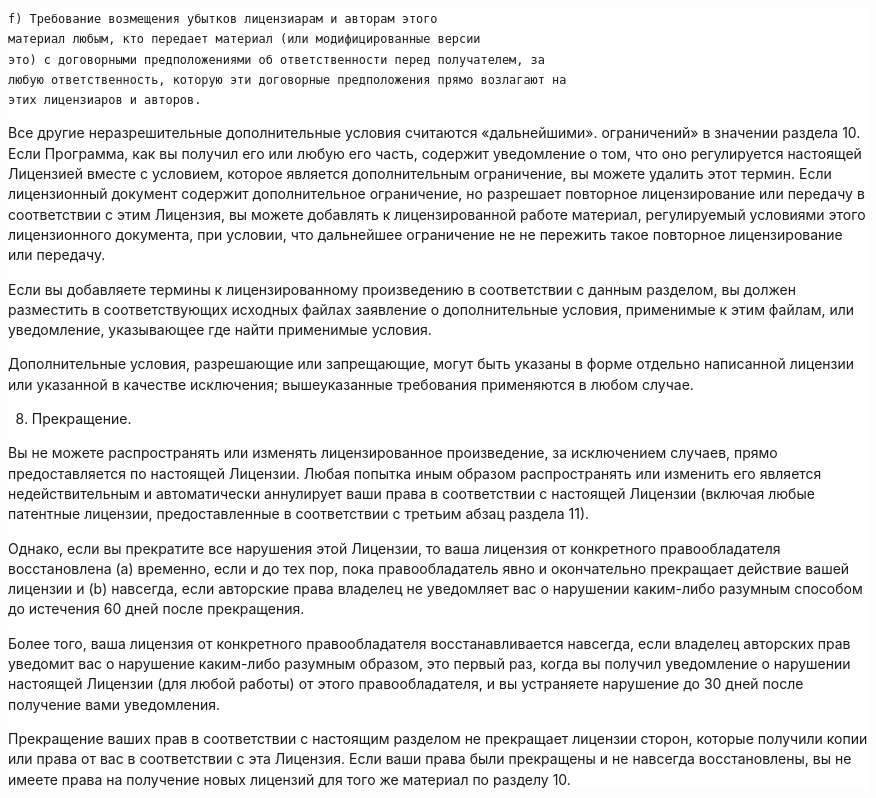     f) Требование возмещения убытков лицензиарам и авторам этого
    материал любым, кто передает материал (или модифицированные версии
    это) с договорными предположениями об ответственности перед получателем, за
    любую ответственность, которую эти договорные предположения прямо возлагают на
    этих лицензиаров и авторов.

  Все другие неразрешительные дополнительные условия считаются «дальнейшими».
ограничений» в значении раздела 10. Если Программа, как вы
получил его или любую его часть, содержит уведомление о том, что оно
регулируется настоящей Лицензией вместе с условием, которое является дополнительным
ограничение, вы можете удалить этот термин. Если лицензионный документ содержит
дополнительное ограничение, но разрешает повторное лицензирование или передачу в соответствии с этим
Лицензия, вы можете добавлять к лицензированной работе материал, регулируемый условиями
этого лицензионного документа, при условии, что дальнейшее ограничение не
не пережить такое повторное лицензирование или передачу.

  Если вы добавляете термины к лицензированному произведению в соответствии с данным разделом, вы
должен разместить в соответствующих исходных файлах заявление о
дополнительные условия, применимые к этим файлам, или уведомление, указывающее
где найти применимые условия.

  Дополнительные условия, разрешающие или запрещающие, могут быть указаны в
форме отдельно написанной лицензии или указанной в качестве исключения;
вышеуказанные требования применяются в любом случае.

  8. Прекращение.

  Вы не можете распространять или изменять лицензированное произведение, за исключением случаев, прямо
предоставляется по настоящей Лицензии. Любая попытка иным образом распространять или
изменить его является недействительным и автоматически аннулирует ваши права в соответствии с
настоящей Лицензии (включая любые патентные лицензии, предоставленные в соответствии с третьим
абзац раздела 11).

  Однако, если вы прекратите все нарушения этой Лицензии, то ваша
лицензия от конкретного правообладателя восстановлена ​​(a)
временно, если и до тех пор, пока правообладатель явно и
окончательно прекращает действие вашей лицензии и (b) навсегда, если авторские права
владелец не уведомляет вас о нарушении каким-либо разумным способом
до истечения 60 дней после прекращения.

  Более того, ваша лицензия от конкретного правообладателя
восстанавливается навсегда, если владелец авторских прав уведомит вас о
нарушение каким-либо разумным образом, это первый раз, когда вы
получил уведомление о нарушении настоящей Лицензии (для любой работы) от этого
правообладателя, и вы устраняете нарушение до 30 дней после
получение вами уведомления.

  Прекращение ваших прав в соответствии с настоящим разделом не прекращает
лицензии сторон, которые получили копии или права от вас в соответствии с
эта Лицензия. Если ваши права были прекращены и не навсегда
восстановлены, вы не имеете права на получение новых лицензий для того же
материал по разделу 10.

